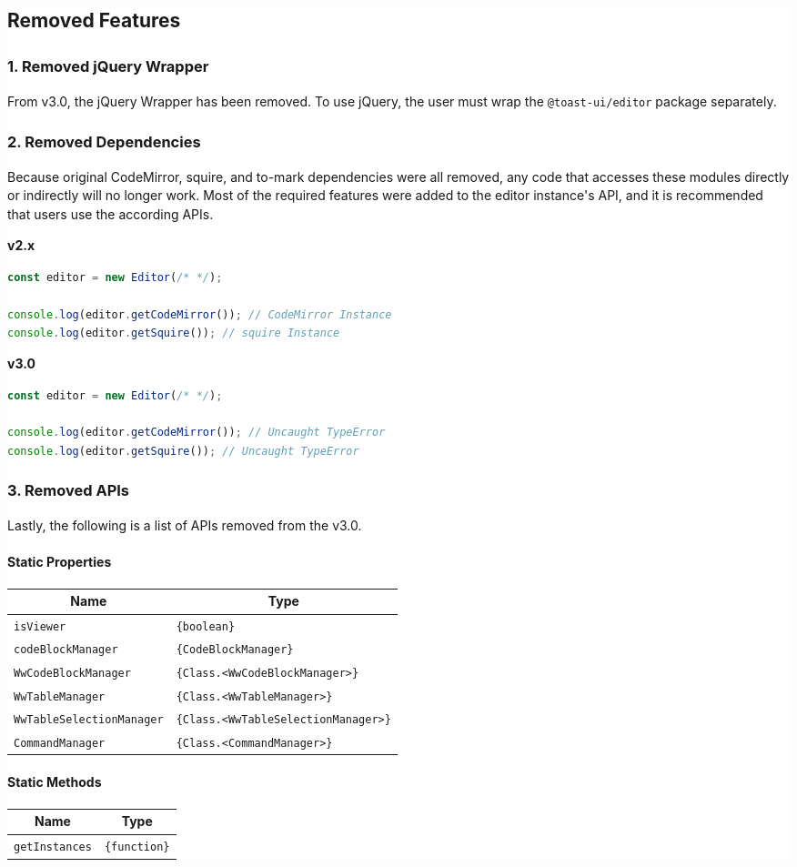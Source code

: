 ## Removed Features

### 1. Removed jQuery Wrapper

From v3.0, the jQuery Wrapper has been removed. To use jQuery, the user must wrap the `@toast-ui/editor` package separately.

### 2. Removed Dependencies

Because original CodeMirror, squire, and to-mark dependencies were all removed, any code that accesses these modules directly or indirectly will no longer work. Most of the required features were added to the editor instance's API, and it is recommended that users use the according APIs.

**v2.x**

```js
const editor = new Editor(/* */);

console.log(editor.getCodeMirror()); // CodeMirror Instance
console.log(editor.getSquire()); // squire Instance
```

**v3.0**

```js
const editor = new Editor(/* */);

console.log(editor.getCodeMirror()); // Uncaught TypeError
console.log(editor.getSquire()); // Uncaught TypeError
```

### 3. Removed APIs

Lastly, the following is a list of APIs removed from the v3.0.

#### Static Properties

| Name                  | Type               |
| --------------------- | ------------------ |
| `isViewer`            | `{boolean}` |
| `codeBlockManager`    | `{CodeBlockManager}` |
| `WwCodeBlockManager`  | `{Class.<WwCodeBlockManager>}` |
| `WwTableManager`      | `{Class.<WwTableManager>}` |
| `WwTableSelectionManager` | `{Class.<WwTableSelectionManager>}` |
| `CommandManager` | `{Class.<CommandManager>}` |

#### Static Methods

| Name              | Type         |
| ----------------- | ------------ |
| `getInstances` | `{function}` |
